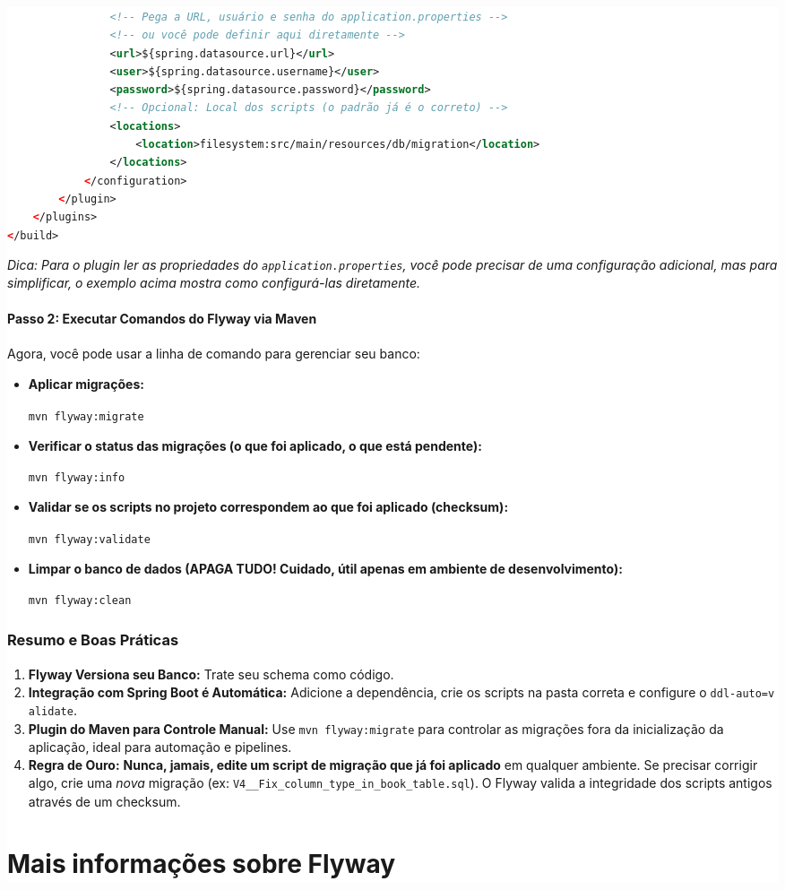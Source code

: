 ```xml
                <!-- Pega a URL, usuário e senha do application.properties -->
                <!-- ou você pode definir aqui diretamente -->
                <url>${spring.datasource.url}</url>
                <user>${spring.datasource.username}</user>
                <password>${spring.datasource.password}</password>
                <!-- Opcional: Local dos scripts (o padrão já é o correto) -->
                <locations>
                    <location>filesystem:src/main/resources/db/migration</location>
                </locations>
            </configuration>
        </plugin>
    </plugins>
</build>
```
*Dica: Para o plugin ler as propriedades do `application.properties`, você pode precisar de uma configuração adicional, mas para simplificar, o exemplo acima mostra como configurá-las diretamente.*

#### Passo 2: Executar Comandos do Flyway via Maven

Agora, você pode usar a linha de comando para gerenciar seu banco:

*   **Aplicar migrações:**
    ```sh
    mvn flyway:migrate
    ```

*   **Verificar o status das migrações (o que foi aplicado, o que está pendente):**
    ```sh
    mvn flyway:info
    ```

*   **Validar se os scripts no projeto correspondem ao que foi aplicado (checksum):**
    ```sh
    mvn flyway:validate
    ```

*   **Limpar o banco de dados (APAGA TUDO! Cuidado, útil apenas em ambiente de desenvolvimento):**
    ```sh
    mvn flyway:clean
    ```

### Resumo e Boas Práticas

1.  **Flyway Versiona seu Banco:** Trate seu schema como código.
2.  **Integração com Spring Boot é Automática:** Adicione a dependência, crie os scripts na pasta correta e configure o `ddl-auto=validate`.
3.  **Plugin do Maven para Controle Manual:** Use `mvn flyway:migrate` para controlar as migrações fora da inicialização da aplicação, ideal para automação e pipelines.
4.  **Regra de Ouro:** **Nunca, jamais, edite um script de migração que já foi aplicado** em qualquer ambiente. Se precisar corrigir algo, crie uma *nova* migração (ex: `V4__Fix_column_type_in_book_table.sql`). O Flyway valida a integridade dos scripts antigos através de um checksum.


# Mais informações sobre Flyway
